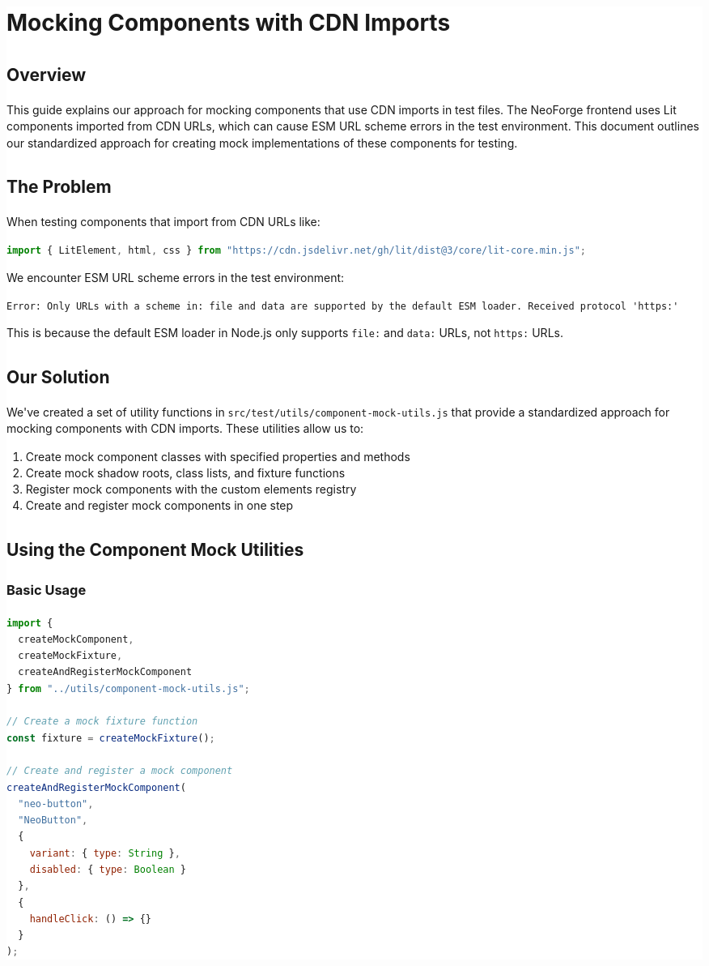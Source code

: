 # Mocking Components with CDN Imports

## Overview

This guide explains our approach for mocking components that use CDN imports in test files. The NeoForge frontend uses Lit components imported from CDN URLs, which can cause ESM URL scheme errors in the test environment. This document outlines our standardized approach for creating mock implementations of these components for testing.

## The Problem

When testing components that import from CDN URLs like:

```javascript
import { LitElement, html, css } from "https://cdn.jsdelivr.net/gh/lit/dist@3/core/lit-core.min.js";
```

We encounter ESM URL scheme errors in the test environment:

```
Error: Only URLs with a scheme in: file and data are supported by the default ESM loader. Received protocol 'https:'
```

This is because the default ESM loader in Node.js only supports `file:` and `data:` URLs, not `https:` URLs.

## Our Solution

We've created a set of utility functions in `src/test/utils/component-mock-utils.js` that provide a standardized approach for mocking components with CDN imports. These utilities allow us to:

1. Create mock component classes with specified properties and methods
2. Create mock shadow roots, class lists, and fixture functions
3. Register mock components with the custom elements registry
4. Create and register mock components in one step

## Using the Component Mock Utilities

### Basic Usage

```javascript
import {
  createMockComponent,
  createMockFixture,
  createAndRegisterMockComponent
} from "../utils/component-mock-utils.js";

// Create a mock fixture function
const fixture = createMockFixture();

// Create and register a mock component
createAndRegisterMockComponent(
  "neo-button",
  "NeoButton",
  {
    variant: { type: String },
    disabled: { type: Boolean }
  },
  {
    handleClick: () => {}
  }
);
```